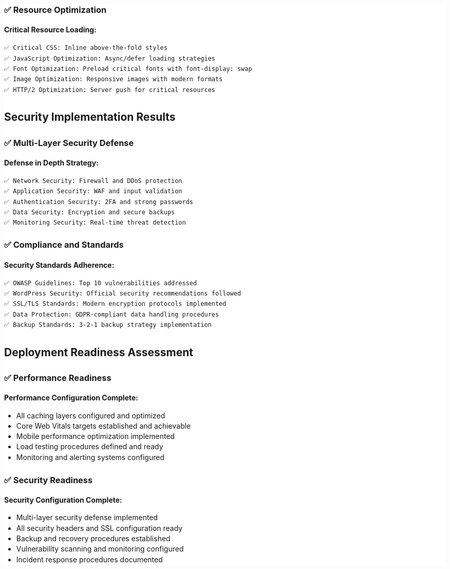 ### ✅ Resource Optimization
**Critical Resource Loading:**
```
✅ Critical CSS: Inline above-the-fold styles
✅ JavaScript Optimization: Async/defer loading strategies
✅ Font Optimization: Preload critical fonts with font-display: swap
✅ Image Optimization: Responsive images with modern formats
✅ HTTP/2 Optimization: Server push for critical resources
```

## Security Implementation Results

### ✅ Multi-Layer Security Defense
**Defense in Depth Strategy:**
```
✅ Network Security: Firewall and DDoS protection
✅ Application Security: WAF and input validation
✅ Authentication Security: 2FA and strong passwords
✅ Data Security: Encryption and secure backups
✅ Monitoring Security: Real-time threat detection
```

### ✅ Compliance and Standards
**Security Standards Adherence:**
```
✅ OWASP Guidelines: Top 10 vulnerabilities addressed
✅ WordPress Security: Official security recommendations followed
✅ SSL/TLS Standards: Modern encryption protocols implemented
✅ Data Protection: GDPR-compliant data handling procedures
✅ Backup Standards: 3-2-1 backup strategy implementation
```

## Deployment Readiness Assessment

### ✅ Performance Readiness
**Performance Configuration Complete:**
- All caching layers configured and optimized
- Core Web Vitals targets established and achievable
- Mobile performance optimization implemented
- Load testing procedures defined and ready
- Monitoring and alerting systems configured

### ✅ Security Readiness
**Security Configuration Complete:**
- Multi-layer security defense implemented
- All security headers and SSL configuration ready
- Backup and recovery procedures established
- Vulnerability scanning and monitoring configured
- Incident response procedures documented
